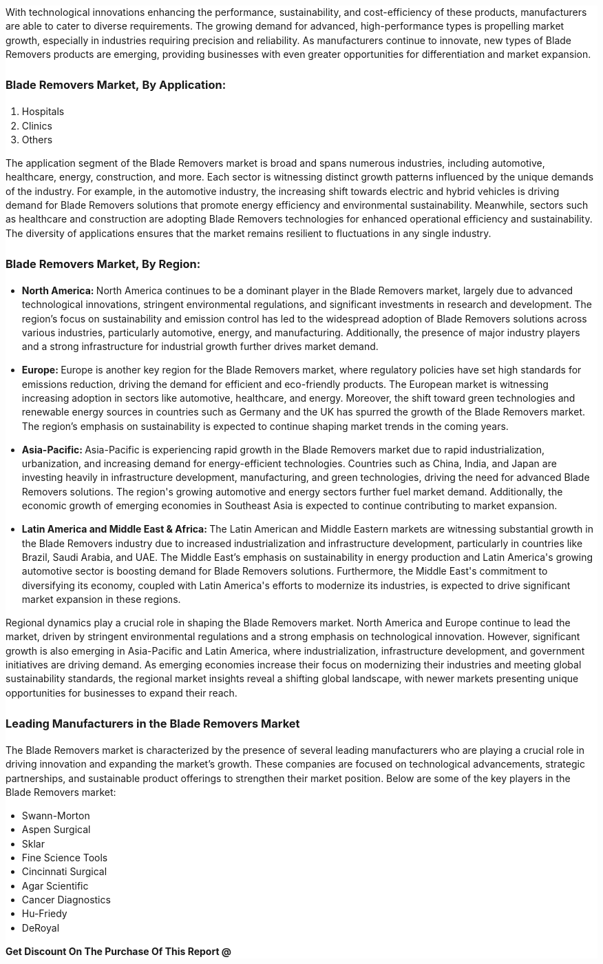With technological innovations enhancing the performance, sustainability, and cost-efficiency of these products, manufacturers are able to cater to diverse requirements. The growing demand for advanced, high-performance types is propelling market growth, especially in industries requiring precision and reliability. As manufacturers continue to innovate, new types of Blade Removers products are emerging, providing businesses with even greater opportunities for differentiation and market expansion.</p><h3>Blade Removers Market,&nbsp;By Application:</h3><ol><li>Hospitals<li> Clinics<li> Others</li></ol><p>The application segment of the Blade Removers market is broad and spans numerous industries, including automotive, healthcare, energy, construction, and more. Each sector is witnessing distinct growth patterns influenced by the unique demands of the industry. For example, in the automotive industry, the increasing shift towards electric and hybrid vehicles is driving demand for Blade Removers solutions that promote energy efficiency and environmental sustainability. Meanwhile, sectors such as healthcare and construction are adopting Blade Removers technologies for enhanced operational efficiency and sustainability. The diversity of applications ensures that the market remains resilient to fluctuations in any single industry.</p><h3>Blade Removers Market, By Region:</h3><ul><li><p><strong>North America:&nbsp;</strong>North America continues to be a dominant player in the Blade Removers market, largely due to advanced technological innovations, stringent environmental regulations, and significant investments in research and development. The region&rsquo;s focus on sustainability and emission control has led to the widespread adoption of Blade Removers solutions across various industries, particularly automotive, energy, and manufacturing. Additionally, the presence of major industry players and a strong infrastructure for industrial growth further drives market demand.</p></li><li><p><strong><strong>Europe:&nbsp;</strong></strong>Europe is another key region for the Blade Removers market, where regulatory policies have set high standards for emissions reduction, driving the demand for efficient and eco-friendly products. The European market is witnessing increasing adoption in sectors like automotive, healthcare, and energy. Moreover, the shift toward green technologies and renewable energy sources in countries such as Germany and the UK has spurred the growth of the Blade Removers market. The region&rsquo;s emphasis on sustainability is expected to continue shaping market trends in the coming years.</p></li><li><p><strong><strong>Asia-Pacific:&nbsp;</strong></strong>Asia-Pacific is experiencing rapid growth in the Blade Removers market due to rapid industrialization, urbanization, and increasing demand for energy-efficient technologies. Countries such as China, India, and Japan are investing heavily in infrastructure development, manufacturing, and green technologies, driving the need for advanced Blade Removers solutions. The region's growing automotive and energy sectors further fuel market demand. Additionally, the economic growth of emerging economies in Southeast Asia is expected to continue contributing to market expansion.</p></li><li><p><strong><strong>Latin America and Middle East &amp; Africa:&nbsp;</strong></strong>The Latin American and Middle Eastern markets are witnessing substantial growth in the Blade Removers industry due to increased industrialization and infrastructure development, particularly in countries like Brazil, Saudi Arabia, and UAE. The Middle East&rsquo;s emphasis on sustainability in energy production and Latin America's growing automotive sector is boosting demand for Blade Removers solutions. Furthermore, the Middle East's commitment to diversifying its economy, coupled with Latin America's efforts to modernize its industries, is expected to drive significant market expansion in these regions.</p></li></ul><p>Regional dynamics play a crucial role in shaping the Blade Removers market. North America and Europe continue to lead the market, driven by stringent environmental regulations and a strong emphasis on technological innovation. However, significant growth is also emerging in Asia-Pacific and Latin America, where industrialization, infrastructure development, and government initiatives are driving demand. As emerging economies increase their focus on modernizing their industries and meeting global sustainability standards, the regional market insights reveal a shifting global landscape, with newer markets presenting unique opportunities for businesses to expand their reach.</p><h3><strong>Leading Manufacturers in the Blade Removers Market</strong></h3><p>The Blade Removers market is characterized by the presence of several leading manufacturers who are playing a crucial role in driving innovation and expanding the market&rsquo;s growth. These companies are focused on technological advancements, strategic partnerships, and sustainable product offerings to strengthen their market position. Below are some of the key players in the Blade Removers market:</p></div><div class="article-main__content" data-test-id="publishing-text-block"><ul><li><span class="">Swann-Morton<li> Aspen Surgical<li> Sklar<li> Fine Science Tools<li> Cincinnati Surgical<li> Agar Scientific<li> Cancer Diagnostics<li> Hu-Friedy<li> DeRoyal</span></li></ul></div><div class="article-main__content" data-test-id="publishing-text-block"><p><span class="font-[700]"><strong>Get Discount On The Purchase Of This Report @</strong>